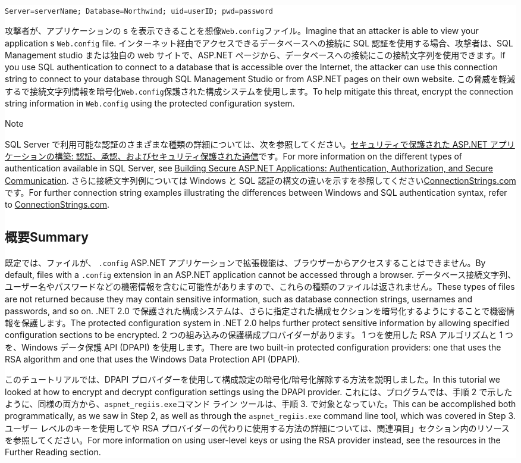 `Server=serverName; Database=Northwind; uid=userID; pwd=password`

<span data-ttu-id="992f8-248">攻撃者が、アプリケーションの s を表示できることを想像`Web.config`ファイル。</span><span class="sxs-lookup"><span data-stu-id="992f8-248">Imagine that an attacker is able to view your application s `Web.config` file.</span></span> <span data-ttu-id="992f8-249">インターネット経由でアクセスできるデータベースへの接続に SQL 認証を使用する場合、攻撃者は、SQL Management studio または独自の web サイトで、ASP.NET ページから、データベースへの接続にこの接続文字列を使用できます。</span><span class="sxs-lookup"><span data-stu-id="992f8-249">If you use SQL authentication to connect to a database that is accessible over the Internet, the attacker can use this connection string to connect to your database through SQL Management Studio or from ASP.NET pages on their own website.</span></span> <span data-ttu-id="992f8-250">この脅威を軽減するで接続文字列情報を暗号化`Web.config`保護された構成システムを使用します。</span><span class="sxs-lookup"><span data-stu-id="992f8-250">To help mitigate this threat, encrypt the connection string information in `Web.config` using the protected configuration system.</span></span>

> [!NOTE]
> <span data-ttu-id="992f8-251">SQL Server で利用可能な認証のさまざまな種類の詳細については、次を参照してください。[セキュリティで保護された ASP.NET アプリケーションの構築: 認証、承認、およびセキュリティ保護された通信](https://msdn.microsoft.com/en-us/library/aa302392.aspx)です。</span><span class="sxs-lookup"><span data-stu-id="992f8-251">For more information on the different types of authentication available in SQL Server, see [Building Secure ASP.NET Applications: Authentication, Authorization, and Secure Communication](https://msdn.microsoft.com/en-us/library/aa302392.aspx).</span></span> <span data-ttu-id="992f8-252">さらに接続文字列例については Windows と SQL 認証の構文の違いを示すを参照してください[ConnectionStrings.com](http://www.connectionstrings.com/)です。</span><span class="sxs-lookup"><span data-stu-id="992f8-252">For further connection string examples illustrating the differences between Windows and SQL authentication syntax, refer to [ConnectionStrings.com](http://www.connectionstrings.com/).</span></span>


## <a name="summary"></a><span data-ttu-id="992f8-253">概要</span><span class="sxs-lookup"><span data-stu-id="992f8-253">Summary</span></span>

<span data-ttu-id="992f8-254">既定では、ファイルが、 `.config` ASP.NET アプリケーションで拡張機能は、ブラウザーからアクセスすることはできません。</span><span class="sxs-lookup"><span data-stu-id="992f8-254">By default, files with a `.config` extension in an ASP.NET application cannot be accessed through a browser.</span></span> <span data-ttu-id="992f8-255">データベース接続文字列、ユーザー名やパスワードなどの機密情報を含むに可能性がありますので、これらの種類のファイルは返されません。</span><span class="sxs-lookup"><span data-stu-id="992f8-255">These types of files are not returned because they may contain sensitive information, such as database connection strings, usernames and passwords, and so on.</span></span> <span data-ttu-id="992f8-256">.NET 2.0 で保護された構成システムは、さらに指定された構成セクションを暗号化するようにすることで機密情報を保護します。</span><span class="sxs-lookup"><span data-stu-id="992f8-256">The protected configuration system in .NET 2.0 helps further protect sensitive information by allowing specified configuration sections to be encrypted.</span></span> <span data-ttu-id="992f8-257">2 つの組み込みの保護構成プロバイダーがあります。 1 つを使用した RSA アルゴリズムと 1 つを、Windows データ保護 API (DPAPI) を使用します。</span><span class="sxs-lookup"><span data-stu-id="992f8-257">There are two built-in protected configuration providers: one that uses the RSA algorithm and one that uses the Windows Data Protection API (DPAPI).</span></span>

<span data-ttu-id="992f8-258">このチュートリアルでは、DPAPI プロバイダーを使用して構成設定の暗号化/暗号化解除する方法を説明しました。</span><span class="sxs-lookup"><span data-stu-id="992f8-258">In this tutorial we looked at how to encrypt and decrypt configuration settings using the DPAPI provider.</span></span> <span data-ttu-id="992f8-259">これには、プログラムでは、手順 2 で示したように、同様の両方から、`aspnet_regiis.exe`コマンド ライン ツールは、手順 3. で対象となっていた。</span><span class="sxs-lookup"><span data-stu-id="992f8-259">This can be accomplished both programmatically, as we saw in Step 2, as well as through the `aspnet_regiis.exe` command line tool, which was covered in Step 3.</span></span> <span data-ttu-id="992f8-260">ユーザー レベルのキーを使用してや RSA プロバイダーの代わりに使用する方法の詳細については、関連項目」セクション内のリソースを参照してください。</span><span class="sxs-lookup"><span data-stu-id="992f8-260">For more information on using user-level keys or using the RSA provider instead, see the resources in the Further Reading section.</span></span>
